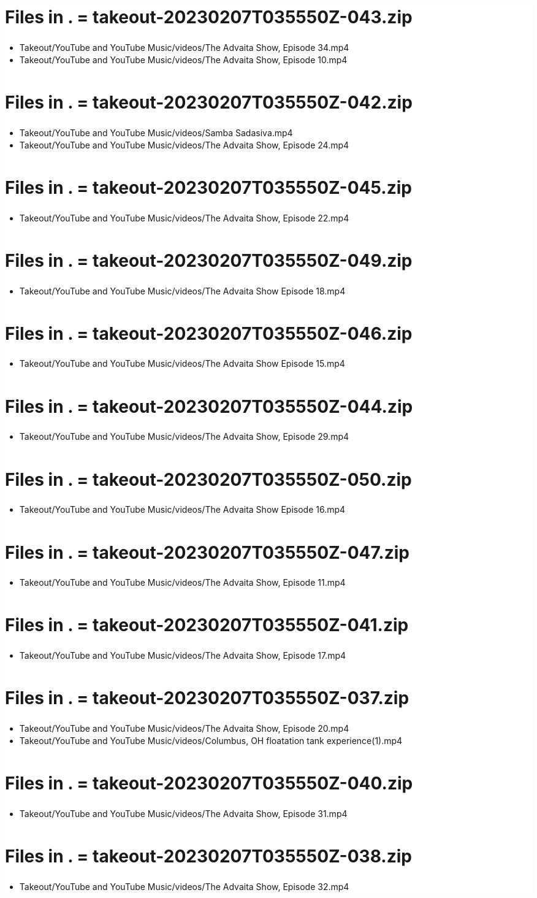 # Files in . = takeout-20230207T035550Z-043.zip
- Takeout/YouTube and YouTube Music/videos/The Advaita Show, Episode 34.mp4
- Takeout/YouTube and YouTube Music/videos/The Advaita Show, Episode 10.mp4

# Files in . = takeout-20230207T035550Z-042.zip
- Takeout/YouTube and YouTube Music/videos/Samba Sadasiva.mp4
- Takeout/YouTube and YouTube Music/videos/The Advaita Show, Episode 24.mp4

# Files in . = takeout-20230207T035550Z-045.zip
- Takeout/YouTube and YouTube Music/videos/The Advaita Show, Episode 22.mp4

# Files in . = takeout-20230207T035550Z-049.zip
- Takeout/YouTube and YouTube Music/videos/The Advaita Show Episode 18.mp4

# Files in . = takeout-20230207T035550Z-046.zip
- Takeout/YouTube and YouTube Music/videos/The Advaita Show Episode 15.mp4

# Files in . = takeout-20230207T035550Z-044.zip
- Takeout/YouTube and YouTube Music/videos/The Advaita Show, Episode 29.mp4

# Files in . = takeout-20230207T035550Z-050.zip
- Takeout/YouTube and YouTube Music/videos/The Advaita Show Episode 16.mp4

# Files in . = takeout-20230207T035550Z-047.zip
- Takeout/YouTube and YouTube Music/videos/The Advaita Show, Episode 11.mp4

# Files in . = takeout-20230207T035550Z-041.zip
- Takeout/YouTube and YouTube Music/videos/The Advaita Show, Episode 17.mp4

# Files in . = takeout-20230207T035550Z-037.zip
- Takeout/YouTube and YouTube Music/videos/The Advaita Show, Episode 20.mp4
- Takeout/YouTube and YouTube Music/videos/Columbus, OH floatation tank experience(1).mp4

# Files in . = takeout-20230207T035550Z-040.zip
- Takeout/YouTube and YouTube Music/videos/The Advaita Show, Episode 31.mp4

# Files in . = takeout-20230207T035550Z-038.zip
- Takeout/YouTube and YouTube Music/videos/The Advaita Show, Episode 32.mp4
